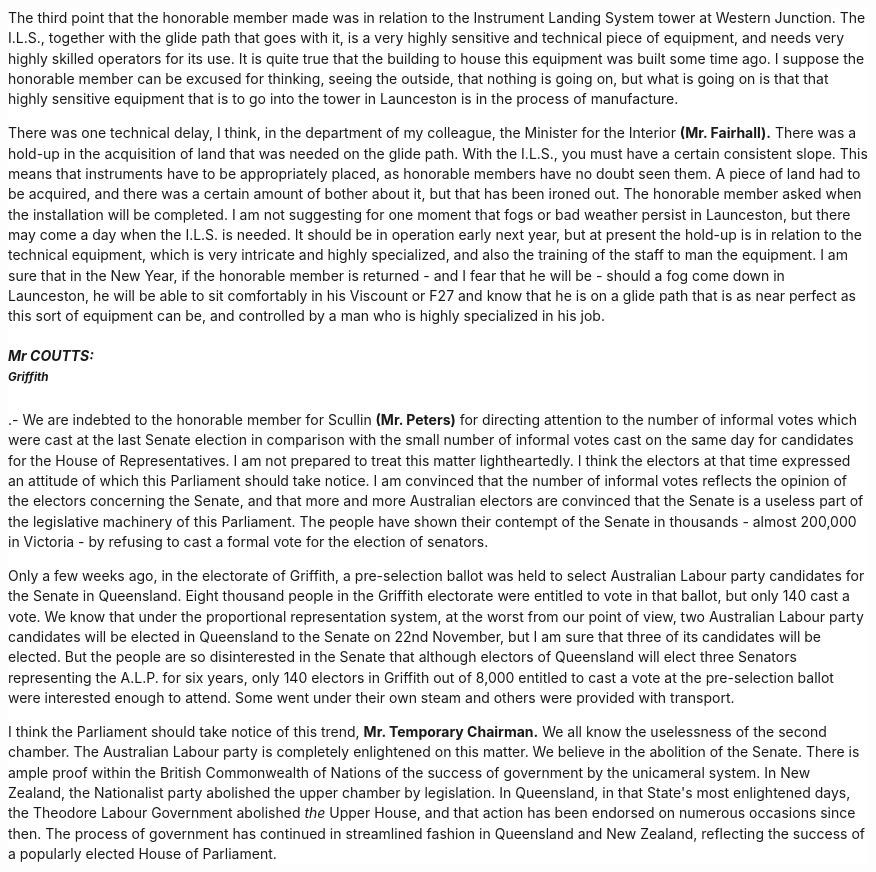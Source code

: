 The third point that the honorable member made was in relation to the Instrument Landing System tower at Western Junction. The I.L.S., together with the glide path that goes with it, is a very highly sensitive and technical piece of equipment, and needs very highly skilled operators for its use. It is quite true that the building to house this equipment was built some time ago. I suppose the honorable member can be excused for thinking, seeing the outside, that nothing is going on, but what is going on is that that highly sensitive equipment that is to go into the tower in Launceston is in the process of manufacture. 

There was one technical delay, I think, in the department of my colleague, the Minister for the Interior  **(Mr. Fairhall).**  There was a hold-up in the acquisition of land that was needed on the glide path. With the I.L.S., you must have a certain consistent slope. This means that instruments have to be appropriately placed, as honorable members have no doubt seen them. A piece of land had to be acquired, and there was a certain amount of bother about it, but that has been ironed out. The honorable member asked when the installation will be completed. I am not suggesting for one moment that fogs or bad weather persist in Launceston, but there may come a day when the I.L.S. is needed. It should be in operation early next year, but at present the hold-up is in relation to the technical equipment, which is very intricate and highly specialized, and also the training of the staff to man the equipment. I am sure that in the New Year, if the honorable member is returned - and I fear that he will be - should a fog come down in Launceston, he will be able to sit comfortably in his Viscount or F27 and know that he is on a glide path that is as near perfect as this sort of equipment can be, and controlled by a man who is highly specialized in his job. 

##### Mr COUTTS:<br><small class="text-muted">Griffith</small>

.- We are indebted to the honorable member for Scullin  **(Mr. Peters)**  for directing attention to the number of informal votes which were cast at the last Senate election in comparison with the small number of informal votes cast on the same day for candidates for the House of Representatives. I am not prepared to treat this matter lightheartedly. I think the electors at that time expressed an attitude of which this Parliament should take notice. I am convinced that the number of informal votes reflects the opinion of the electors concerning the Senate, and that more and more Australian electors are convinced that the Senate is a useless part of the legislative machinery of this Parliament. The people have shown their contempt of the Senate in thousands - almost 200,000 in Victoria - by refusing to cast a formal vote for the election of senators. 

Only a few weeks ago, in the electorate of Griffith, a pre-selection ballot was held to select Australian Labour party candidates for the Senate in Queensland. Eight thousand people in the Griffith electorate were entitled to vote in that ballot, but only 140 cast a vote. We know that under the proportional representation system, at the worst from our point of view, two Australian Labour party candidates will be elected in Queensland to the Senate on 22nd November, but I am sure that three of its candidates will be elected. But the people are so disinterested in the Senate that although electors of Queensland will elect three Senators representing the A.L.P. for six years, only 140 electors in Griffith out of 8,000 entitled to cast a vote at the pre-selection ballot were interested enough to attend. Some went under their own steam and others were provided with transport. 

I think the Parliament should take notice of this trend,  **Mr. Temporary Chairman.**  We all know the uselessness of the second chamber. The Australian Labour party is completely enlightened on this matter. We believe in the abolition of the Senate. There is ample proof within the British Commonwealth of Nations of the success of government by the unicameral system. In New Zealand, the Nationalist party abolished the upper chamber by legislation. In Queensland, in that State's most enlightened days, the Theodore Labour Government abolished  *the*  Upper House, and that action has been endorsed on numerous occasions since then. The process of government has continued in streamlined fashion in Queensland and New Zealand, reflecting the success of a popularly elected House of Parliament. 
